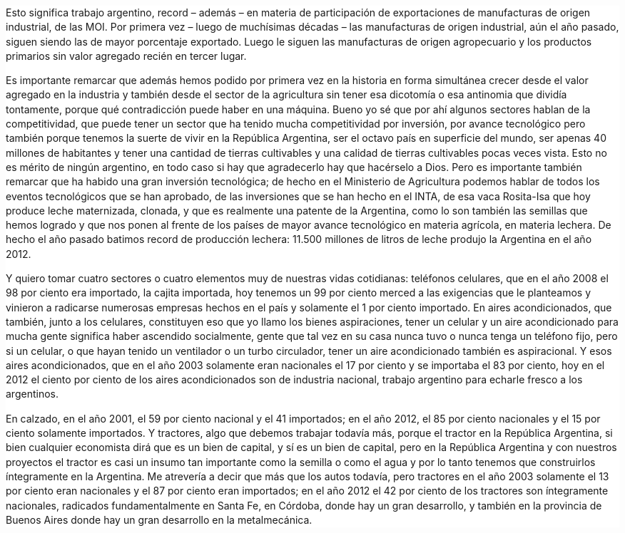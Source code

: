 
Esto significa trabajo argentino, record – además – en materia de
participación de exportaciones de manufacturas de origen industrial, de
las MOI. Por primera vez – luego de muchísimas décadas – las
manufacturas de origen industrial, aún el año pasado, siguen siendo las
de mayor porcentaje exportado. Luego le siguen las manufacturas de
origen agropecuario y los productos primarios sin valor agregado recién
en tercer lugar.

Es importante remarcar que además hemos podido por primera vez en la
historia en forma simultánea crecer desde el valor agregado en la
industria y también desde el sector de la agricultura sin tener esa
dicotomía o esa antinomia que dividía tontamente, porque qué
contradicción puede haber en una máquina. Bueno yo sé que por ahí
algunos sectores hablan de la competitividad, que puede tener un sector
que ha tenido mucha competitividad por inversión, por avance tecnológico
pero también porque tenemos la suerte de vivir en la República
Argentina, ser el octavo país en superficie del mundo, ser apenas 40
millones de habitantes y tener una cantidad de tierras cultivables y una
calidad de tierras cultivables pocas veces vista. Esto no es mérito de
ningún argentino, en todo caso si hay que agradecerlo hay que hacérselo
a Dios. Pero es importante también remarcar que ha habido una gran
inversión tecnológica; de hecho en el Ministerio de Agricultura podemos
hablar de todos los eventos tecnológicos que se han aprobado, de las
inversiones que se han hecho en el INTA, de esa vaca Rosita-Isa que hoy
produce leche maternizada, clonada, y que es realmente una patente de la
Argentina, como lo son también las semillas que hemos logrado y que nos
ponen al frente de los países de mayor avance tecnológico en materia
agrícola, en materia lechera. De hecho el año pasado batimos record de
producción lechera: 11.500 millones de litros de leche produjo la
Argentina en el año 2012.

Y quiero tomar cuatro sectores o cuatro elementos muy de nuestras vidas
cotidianas: teléfonos celulares, que en el año 2008 el 98 por ciento era
importado, la cajita importada, hoy tenemos un 99 por ciento merced a
las exigencias que le planteamos y vinieron a radicarse numerosas
empresas hechos en el país y solamente el 1 por ciento importado. En
aires acondicionados, que también, junto a los celulares, constituyen
eso que yo llamo los bienes aspiraciones, tener un celular y un aire
acondicionado para mucha gente significa haber ascendido socialmente,
gente que tal vez en su casa nunca tuvo o nunca tenga un teléfono fijo,
pero si un celular, o que hayan tenido un ventilador o un turbo
circulador, tener un aire acondicionado también es aspiracional. Y esos
aires acondicionados, que en el año 2003 solamente eran nacionales el 17
por ciento y se importaba el 83 por ciento, hoy en el 2012 el ciento por
ciento de los aires acondicionados son de industria nacional, trabajo
argentino para echarle fresco a los argentinos.

En calzado, en el año 2001, el 59 por ciento nacional y el 41
importados; en el año 2012, el 85 por ciento nacionales y el 15 por
ciento solamente importados. Y tractores, algo que debemos trabajar
todavía más, porque el tractor en la República Argentina, si bien
cualquier economista dirá que es un bien de capital, y sí es un bien de
capital, pero en la República Argentina y con nuestros proyectos el
tractor es casi un insumo tan importante como la semilla o como el agua
y por lo tanto tenemos que construirlos íntegramente en la Argentina. Me
atrevería a decir que más que los autos todavía, pero tractores en el
año 2003 solamente el 13 por ciento eran nacionales y el 87 por ciento
eran importados; en el año 2012 el 42 por ciento de los tractores son
íntegramente nacionales, radicados fundamentalmente en Santa Fe, en
Córdoba, donde hay un gran desarrollo, y también en la provincia de
Buenos Aires donde hay un gran desarrollo en la metalmecánica.
